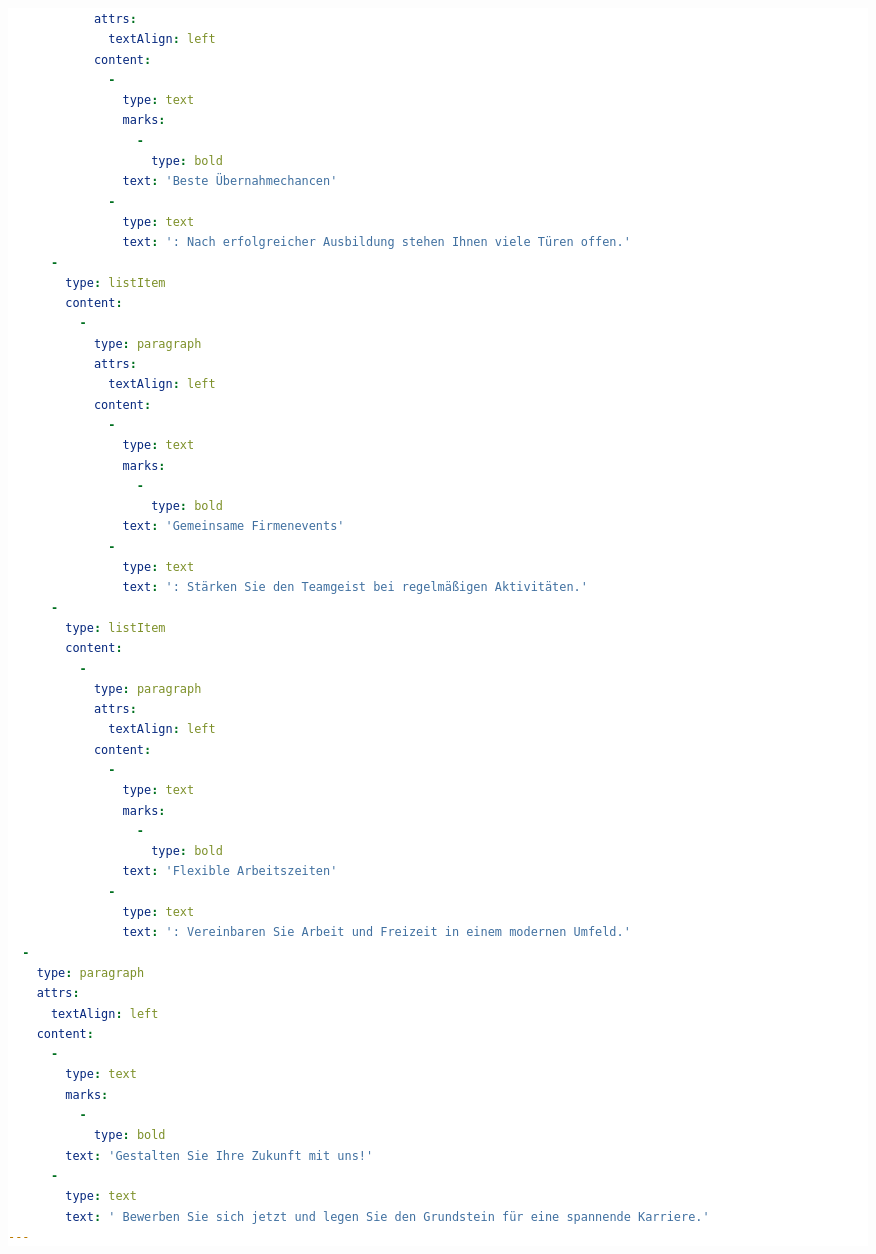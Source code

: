 ```yaml
            attrs:
              textAlign: left
            content:
              -
                type: text
                marks:
                  -
                    type: bold
                text: 'Beste Übernahmechancen'
              -
                type: text
                text: ': Nach erfolgreicher Ausbildung stehen Ihnen viele Türen offen.'
      -
        type: listItem
        content:
          -
            type: paragraph
            attrs:
              textAlign: left
            content:
              -
                type: text
                marks:
                  -
                    type: bold
                text: 'Gemeinsame Firmenevents'
              -
                type: text
                text: ': Stärken Sie den Teamgeist bei regelmäßigen Aktivitäten.'
      -
        type: listItem
        content:
          -
            type: paragraph
            attrs:
              textAlign: left
            content:
              -
                type: text
                marks:
                  -
                    type: bold
                text: 'Flexible Arbeitszeiten'
              -
                type: text
                text: ': Vereinbaren Sie Arbeit und Freizeit in einem modernen Umfeld.'
  -
    type: paragraph
    attrs:
      textAlign: left
    content:
      -
        type: text
        marks:
          -
            type: bold
        text: 'Gestalten Sie Ihre Zukunft mit uns!'
      -
        type: text
        text: ' Bewerben Sie sich jetzt und legen Sie den Grundstein für eine spannende Karriere.'
---
```

